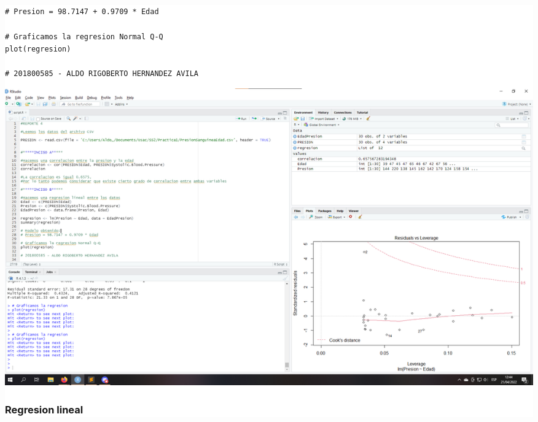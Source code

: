 ```console
# Presion = 98.7147 + 0.9709 * Edad

# Graficamos la regresion Normal Q-Q
plot(regresion)

# 201800585 - ALDO RIGOBERTO HERNANDEZ AVILA 
```

![R4Captura](./Reporte4/Captura.png)

### Regresion lineal
